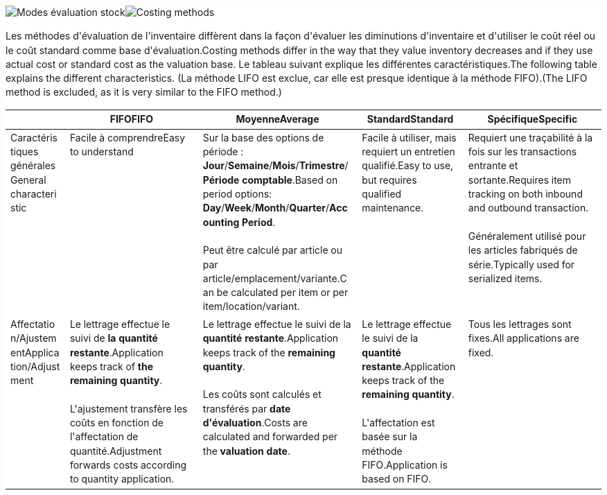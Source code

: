  <span data-ttu-id="c0d34-141">![Modes évaluation stock](media/design_details_inventory_costing_7_costing_methods.png "design_details_inventory_costing_7_costing_methods")</span><span class="sxs-lookup"><span data-stu-id="c0d34-141">![Costing methods](media/design_details_inventory_costing_7_costing_methods.png "design_details_inventory_costing_7_costing_methods")</span></span>  

 <span data-ttu-id="c0d34-142">Les méthodes d'évaluation de l'inventaire diffèrent dans la façon d'évaluer les diminutions d'inventaire et d'utiliser le coût réel ou le coût standard comme base d'évaluation.</span><span class="sxs-lookup"><span data-stu-id="c0d34-142">Costing methods differ in the way that they value inventory decreases and if they use actual cost or standard cost as the valuation base.</span></span> <span data-ttu-id="c0d34-143">Le tableau suivant explique les différentes caractéristiques.</span><span class="sxs-lookup"><span data-stu-id="c0d34-143">The following table explains the different characteristics.</span></span> <span data-ttu-id="c0d34-144">(La méthode LIFO est exclue, car elle est presque identique à la méthode FIFO).</span><span class="sxs-lookup"><span data-stu-id="c0d34-144">(The LIFO method is excluded, as it is very similar to the FIFO method.)</span></span>  

||<span data-ttu-id="c0d34-145">FIFO</span><span class="sxs-lookup"><span data-stu-id="c0d34-145">FIFO</span></span>|<span data-ttu-id="c0d34-146">Moyenne</span><span class="sxs-lookup"><span data-stu-id="c0d34-146">Average</span></span>|<span data-ttu-id="c0d34-147">Standard</span><span class="sxs-lookup"><span data-stu-id="c0d34-147">Standard</span></span>|<span data-ttu-id="c0d34-148">Spécifique</span><span class="sxs-lookup"><span data-stu-id="c0d34-148">Specific</span></span>|  
|-|----------|-------------|--------------|--------------|  
|<span data-ttu-id="c0d34-149">Caractéristiques générales</span><span class="sxs-lookup"><span data-stu-id="c0d34-149">General characteristic</span></span>|<span data-ttu-id="c0d34-150">Facile à comprendre</span><span class="sxs-lookup"><span data-stu-id="c0d34-150">Easy to understand</span></span>|<span data-ttu-id="c0d34-151">Sur la base des options de période : **Jour**/**Semaine**/**Mois**/**Trimestre**/**Période comptable**.</span><span class="sxs-lookup"><span data-stu-id="c0d34-151">Based on period options: **Day**/**Week**/**Month**/**Quarter**/**Accounting Period**.</span></span><br /><br /> <span data-ttu-id="c0d34-152">Peut être calculé par article ou par article/emplacement/variante.</span><span class="sxs-lookup"><span data-stu-id="c0d34-152">Can be calculated per item or per item/location/variant.</span></span>|<span data-ttu-id="c0d34-153">Facile à utiliser, mais requiert un entretien qualifié.</span><span class="sxs-lookup"><span data-stu-id="c0d34-153">Easy to use, but requires qualified maintenance.</span></span>|<span data-ttu-id="c0d34-154">Requiert une traçabilité à la fois sur les transactions entrante et sortante.</span><span class="sxs-lookup"><span data-stu-id="c0d34-154">Requires item tracking on both inbound and outbound transaction.</span></span><br /><br /> <span data-ttu-id="c0d34-155">Généralement utilisé pour les articles fabriqués de série.</span><span class="sxs-lookup"><span data-stu-id="c0d34-155">Typically used for serialized items.</span></span>|  
|<span data-ttu-id="c0d34-156">Affectation/Ajustement</span><span class="sxs-lookup"><span data-stu-id="c0d34-156">Application/Adjustment</span></span>|<span data-ttu-id="c0d34-157">Le lettrage effectue le suivi de **la quantité restante**.</span><span class="sxs-lookup"><span data-stu-id="c0d34-157">Application keeps track of **the remaining quantity**.</span></span><br /><br /> <span data-ttu-id="c0d34-158">L'ajustement transfère les coûts en fonction de l'affectation de quantité.</span><span class="sxs-lookup"><span data-stu-id="c0d34-158">Adjustment forwards costs according to quantity application.</span></span>|<span data-ttu-id="c0d34-159">Le lettrage effectue le suivi de la **quantité restante**.</span><span class="sxs-lookup"><span data-stu-id="c0d34-159">Application keeps track of the **remaining quantity**.</span></span><br /><br /> <span data-ttu-id="c0d34-160">Les coûts sont calculés et transférés par **date d'évaluation**.</span><span class="sxs-lookup"><span data-stu-id="c0d34-160">Costs are calculated and forwarded per the **valuation date**.</span></span>|<span data-ttu-id="c0d34-161">Le lettrage effectue le suivi de la **quantité restante**.</span><span class="sxs-lookup"><span data-stu-id="c0d34-161">Application keeps track of the **remaining quantity**.</span></span><br /><br /> <span data-ttu-id="c0d34-162">L'affectation est basée sur la méthode FIFO.</span><span class="sxs-lookup"><span data-stu-id="c0d34-162">Application is based on FIFO.</span></span>|<span data-ttu-id="c0d34-163">Tous les lettrages sont fixes.</span><span class="sxs-lookup"><span data-stu-id="c0d34-163">All applications are fixed.</span></span>|  